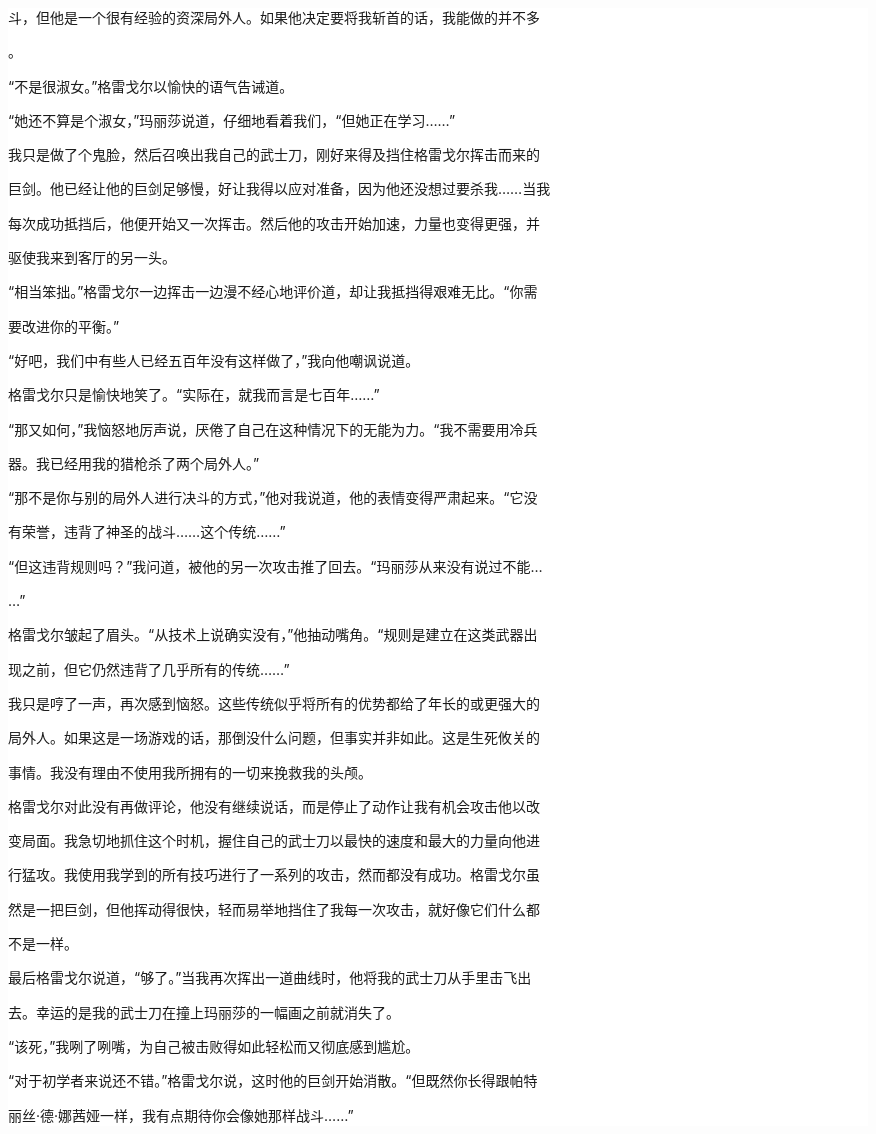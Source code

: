 斗，但他是一个很有经验的资深局外人。如果他决定要将我斩首的话，我能做的并不多

。

“不是很淑女。”格雷戈尔以愉快的语气告诫道。

“她还不算是个淑女，”玛丽莎说道，仔细地看着我们，“但她正在学习……”

我只是做了个鬼脸，然后召唤出我自己的武士刀，刚好来得及挡住格雷戈尔挥击而来的

巨剑。他已经让他的巨剑足够慢，好让我得以应对准备，因为他还没想过要杀我……当我

每次成功抵挡后，他便开始又一次挥击。然后他的攻击开始加速，力量也变得更强，并

驱使我来到客厅的另一头。

“相当笨拙。”格雷戈尔一边挥击一边漫不经心地评价道，却让我抵挡得艰难无比。“你需

要改进你的平衡。”

“好吧，我们中有些人已经五百年没有这样做了，”我向他嘲讽说道。

格雷戈尔只是愉快地笑了。“实际在，就我而言是七百年……”

“那又如何，”我恼怒地厉声说，厌倦了自己在这种情况下的无能为力。“我不需要用冷兵

器。我已经用我的猎枪杀了两个局外人。”

“那不是你与别的局外人进行决斗的方式，”他对我说道，他的表情变得严肃起来。“它没

有荣誉，违背了神圣的战斗……这个传统……”

“但这违背规则吗？”我问道，被他的另一次攻击推了回去。“玛丽莎从来没有说过不能…

…”

格雷戈尔皱起了眉头。“从技术上说确实没有，”他抽动嘴角。“规则是建立在这类武器出

现之前，但它仍然违背了几乎所有的传统……”

我只是哼了一声，再次感到恼怒。这些传统似乎将所有的优势都给了年长的或更强大的

局外人。如果这是一场游戏的话，那倒没什么问题，但事实并非如此。这是生死攸关的

事情。我没有理由不使用我所拥有的一切来挽救我的头颅。

格雷戈尔对此没有再做评论，他没有继续说话，而是停止了动作让我有机会攻击他以改

变局面。我急切地抓住这个时机，握住自己的武士刀以最快的速度和最大的力量向他进

行猛攻。我使用我学到的所有技巧进行了一系列的攻击，然而都没有成功。格雷戈尔虽

然是一把巨剑，但他挥动得很快，轻而易举地挡住了我每一次攻击，就好像它们什么都

不是一样。

最后格雷戈尔说道，“够了。”当我再次挥出一道曲线时，他将我的武士刀从手里击飞出

去。幸运的是我的武士刀在撞上玛丽莎的一幅画之前就消失了。

“该死，”我咧了咧嘴，为自己被击败得如此轻松而又彻底感到尴尬。

“对于初学者来说还不错。”格雷戈尔说，这时他的巨剑开始消散。“但既然你长得跟帕特

丽丝·德·娜茜娅一样，我有点期待你会像她那样战斗……”
